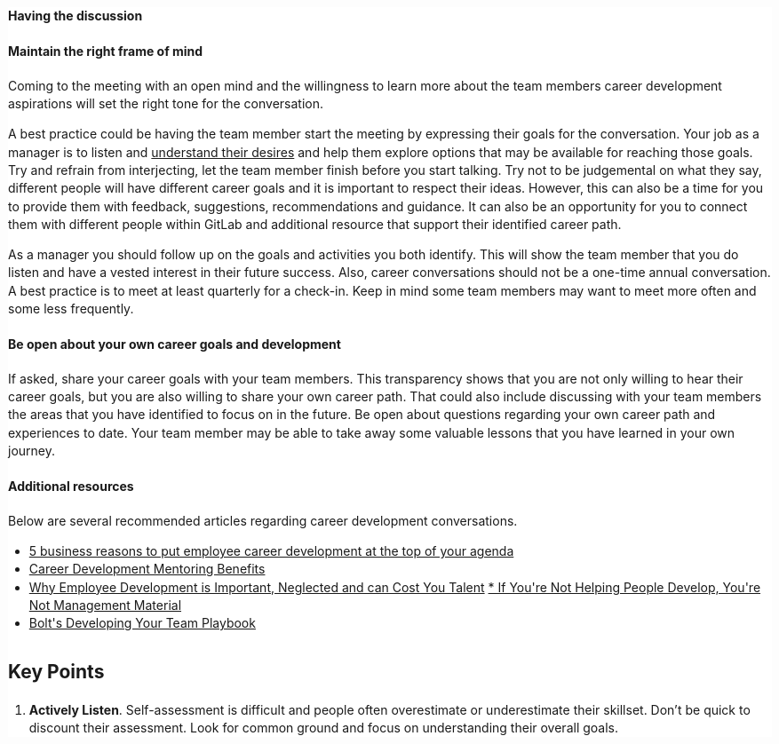 #### Having the discussion

#### Maintain the right frame of mind

Coming to the meeting with an open mind and the willingness to learn more about the team members career development aspirations will set the right tone for the conversation.

A best practice could be having the team member start the meeting by expressing their goals for the conversation. Your job as a manager is to listen and [understand their desires](/handbook/people-group/learning-and-development/career-development/#the-relationship-between-learning-and-development-and-promotion) and help them explore options that may be available for reaching those goals. Try and refrain from interjecting, let the team member finish before you start talking. Try not to be judgemental on what they say, different people will have different career goals and it is important to respect their ideas. However, this can also be a time for you to provide them with feedback, suggestions, recommendations and guidance. It can also be an opportunity for you to connect them with different people within GitLab and additional resource that support their identified career path.

As a manager you should follow up on the goals and activities you both identify. This will show the team member that you do listen and have a vested interest in their future success. Also, career conversations should not be a one-time annual conversation. A best practice is to meet at least quarterly for a check-in. Keep in mind some team members may want to meet more often and some less frequently.

#### Be open about your own career goals and development

If asked, share your career goals with your team members. This transparency shows that you are not only willing to hear their career goals, but you are also willing to share your own career path. That could also include discussing with your team members the areas that you have identified to focus on in the future. Be open about questions regarding your own career path and experiences to date. Your team member may be able to take away some valuable lessons that you have learned in your own journey.

#### Additional resources

Below are several recommended articles regarding career development conversations.

* [5 business reasons to put employee career development at the top of your agenda](https://cezannehr.com/hr-blog/2019/03/five-reasons-to-prioritise-development/)
* [Career Development Mentoring Benefits](https://www.insala.com/blog/benefits-of-career-development-mentoring)
* [Why Employee Development is Important, Neglected and can Cost You Talent](https://www.forbes.com/sites/victorlipman/2013/01/29/why-development-planning-is-important-neglected-and-can-cost-you-young-talent/#22df1a8a6f63)
[* If You're Not Helping People Develop, You're Not Management Material](https://hbr.org/2014/01/if-youre-not-helping-people-develop-youre-not-management-material)
* [Bolt's Developing Your Team Playbook](https://conscious.org/playbook/developing-your-team/)


## Key Points

1. **Actively Listen**. Self-assessment is difficult and people often overestimate or underestimate their skillset. Don’t be quick to discount their assessment. Look for common ground and focus on understanding their overall goals.
